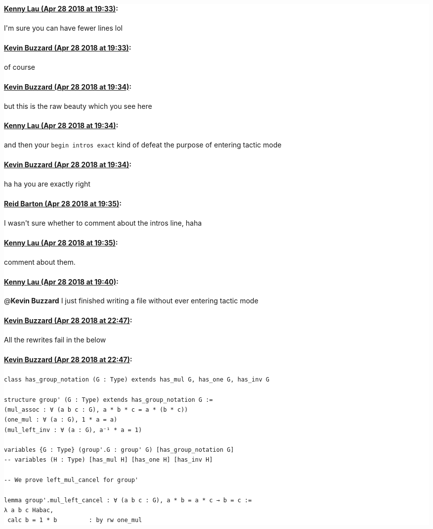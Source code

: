 #### [Kenny Lau (Apr 28 2018 at 19:33)](https://leanprover.zulipchat.com/#narrow/stream/116395-maths/topic/Writing%20readable%20uncluttered%20group%20theory/near/125826236):
I'm sure you can have fewer lines lol

#### [Kevin Buzzard (Apr 28 2018 at 19:33)](https://leanprover.zulipchat.com/#narrow/stream/116395-maths/topic/Writing%20readable%20uncluttered%20group%20theory/near/125826237):
of course

#### [Kevin Buzzard (Apr 28 2018 at 19:34)](https://leanprover.zulipchat.com/#narrow/stream/116395-maths/topic/Writing%20readable%20uncluttered%20group%20theory/near/125826253):
but this is the raw beauty which you see here

#### [Kenny Lau (Apr 28 2018 at 19:34)](https://leanprover.zulipchat.com/#narrow/stream/116395-maths/topic/Writing%20readable%20uncluttered%20group%20theory/near/125826280):
and then your `begin intros exact` kind of defeat the purpose of entering tactic mode

#### [Kevin Buzzard (Apr 28 2018 at 19:34)](https://leanprover.zulipchat.com/#narrow/stream/116395-maths/topic/Writing%20readable%20uncluttered%20group%20theory/near/125826282):
ha ha you are exactly right

#### [Reid Barton (Apr 28 2018 at 19:35)](https://leanprover.zulipchat.com/#narrow/stream/116395-maths/topic/Writing%20readable%20uncluttered%20group%20theory/near/125826292):
I wasn't sure whether to comment about the intros line, haha

#### [Kenny Lau (Apr 28 2018 at 19:35)](https://leanprover.zulipchat.com/#narrow/stream/116395-maths/topic/Writing%20readable%20uncluttered%20group%20theory/near/125826294):
comment about them.

#### [Kenny Lau (Apr 28 2018 at 19:40)](https://leanprover.zulipchat.com/#narrow/stream/116395-maths/topic/Writing%20readable%20uncluttered%20group%20theory/near/125826451):
@**Kevin Buzzard** I just finished writing a file without ever entering tactic mode

#### [Kevin Buzzard (Apr 28 2018 at 22:47)](https://leanprover.zulipchat.com/#narrow/stream/116395-maths/topic/Writing%20readable%20uncluttered%20group%20theory/near/125831048):
All the rewrites fail in the below

#### [Kevin Buzzard (Apr 28 2018 at 22:47)](https://leanprover.zulipchat.com/#narrow/stream/116395-maths/topic/Writing%20readable%20uncluttered%20group%20theory/near/125831051):
```lean
class has_group_notation (G : Type) extends has_mul G, has_one G, has_inv G

structure group' (G : Type) extends has_group_notation G :=
(mul_assoc : ∀ (a b c : G), a * b * c = a * (b * c))
(one_mul : ∀ (a : G), 1 * a = a)
(mul_left_inv : ∀ (a : G), a⁻¹ * a = 1)

variables {G : Type} (group'.G : group' G) [has_group_notation G]  
-- variables (H : Type) [has_mul H] [has_one H] [has_inv H]

-- We prove left_mul_cancel for group'

lemma group'.mul_left_cancel : ∀ (a b c : G), a * b = a * c → b = c := 
λ a b c Habac,
 calc b = 1 * b         : by rw one_mul
```
